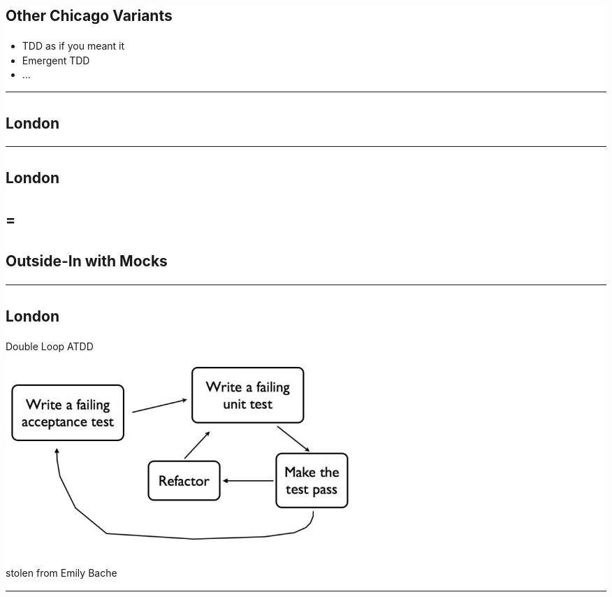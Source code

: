 
## Other Chicago Variants

* TDD as if you meant it
* Emergent TDD
* &hellip;

---


## London 

---

## London
## =
## Outside-In with Mocks

---
## London

Double Loop ATDD

<img src="images/double_loop.jpg" width="500px"/>

stolen from Emily Bache

---